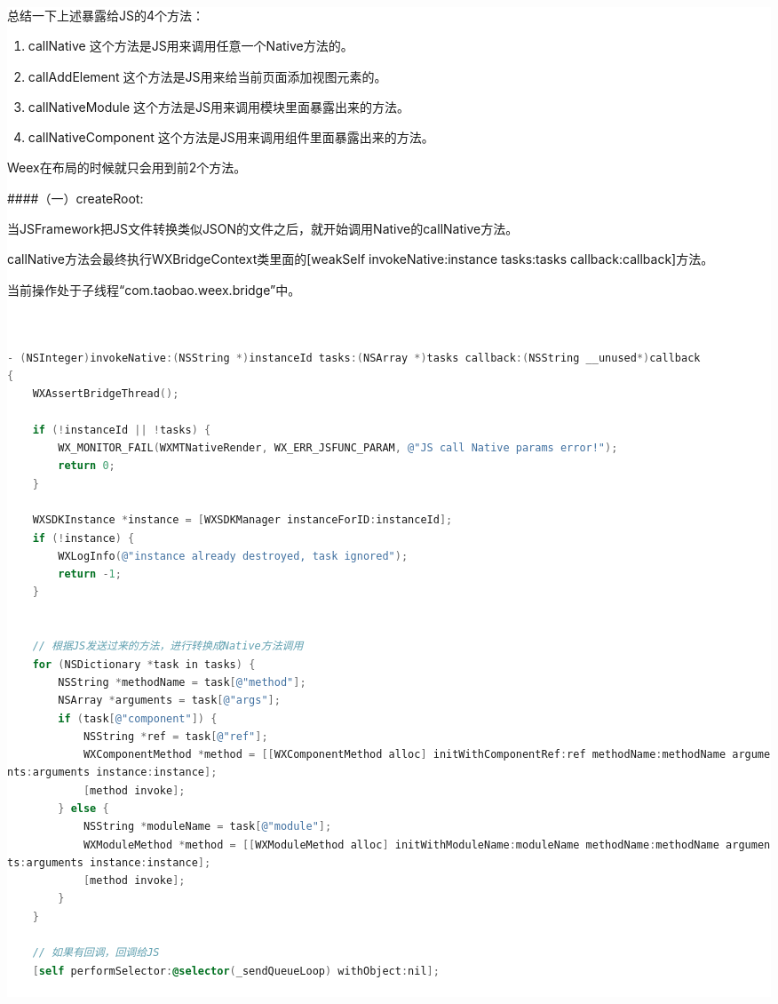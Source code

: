 

总结一下上述暴露给JS的4个方法：

1. callNative
这个方法是JS用来调用任意一个Native方法的。

2. callAddElement
这个方法是JS用来给当前页面添加视图元素的。

3. callNativeModule
这个方法是JS用来调用模块里面暴露出来的方法。

4. callNativeComponent
这个方法是JS用来调用组件里面暴露出来的方法。


Weex在布局的时候就只会用到前2个方法。

####（一）createRoot:


当JSFramework把JS文件转换类似JSON的文件之后，就开始调用Native的callNative方法。

callNative方法会最终执行WXBridgeContext类里面的[weakSelf invokeNative:instance tasks:tasks callback:callback]方法。


当前操作处于子线程“com.taobao.weex.bridge”中。

```objectivec


- (NSInteger)invokeNative:(NSString *)instanceId tasks:(NSArray *)tasks callback:(NSString __unused*)callback
{
    WXAssertBridgeThread();
    
    if (!instanceId || !tasks) {
        WX_MONITOR_FAIL(WXMTNativeRender, WX_ERR_JSFUNC_PARAM, @"JS call Native params error!");
        return 0;
    }

    WXSDKInstance *instance = [WXSDKManager instanceForID:instanceId];
    if (!instance) {
        WXLogInfo(@"instance already destroyed, task ignored");
        return -1;
    }
    

    // 根据JS发送过来的方法，进行转换成Native方法调用
    for (NSDictionary *task in tasks) {
        NSString *methodName = task[@"method"];
        NSArray *arguments = task[@"args"];
        if (task[@"component"]) {
            NSString *ref = task[@"ref"];
            WXComponentMethod *method = [[WXComponentMethod alloc] initWithComponentRef:ref methodName:methodName arguments:arguments instance:instance];
            [method invoke];
        } else {
            NSString *moduleName = task[@"module"];
            WXModuleMethod *method = [[WXModuleMethod alloc] initWithModuleName:moduleName methodName:methodName arguments:arguments instance:instance];
            [method invoke];
        }
    }
    
    // 如果有回调，回调给JS
    [self performSelector:@selector(_sendQueueLoop) withObject:nil];
    
```